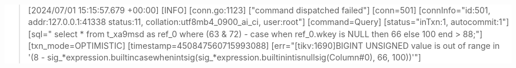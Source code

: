    > [2024/07/01 15:15:57.679 +00:00] [INFO] [conn.go:1123] ["command dispatched failed"] [conn=501] [connInfo="id:501, addr:127.0.0.1:41338 status:11, collation:utf8mb4_0900_ai_ci, user:root"] [command=Query] [status="inTxn:1, autocommit:1"] [sql=" select * from t_xa9msd as ref_0 where (63 & 72) - case when ref_0.wkey is NULL then 66 else 100 end > 88;"] [txn_mode=OPTIMISTIC] [timestamp=450847560715993088] [err="[tikv:1690]BIGINT UNSIGNED value is out of range in '(8 - sig_*expression.builtincasewhenintsig(sig_*expression.builtinintisnullsig(Column#0), 66, 100))'"]
